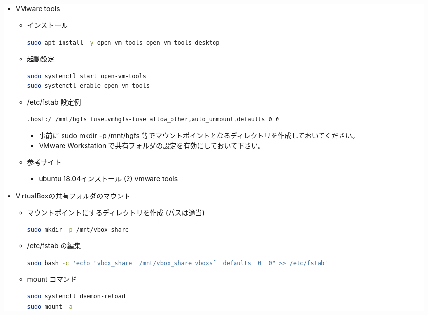 - VMware tools

    - インストール

        ```bash
        sudo apt install -y open-vm-tools open-vm-tools-desktop
        ```

    - 起動設定

        ```bash
        sudo systemctl start open-vm-tools
        sudo systemctl enable open-vm-tools
        ```

    - /etc/fstab 設定例

        ```bash
        .host:/ /mnt/hgfs fuse.vmhgfs-fuse allow_other,auto_unmount,defaults 0 0
        ```

        - 事前に sudo mkdir -p /mnt/hgfs 等でマウントポイントとなるディレクトリを作成しておいてください。
        - VMware Workstation で共有フォルダの設定を有効にしておいて下さい。

    - 参考サイト

        - [ubuntu 18.04インストール (2) vmware tools](http://verifiedby.me/adiary/0118)


- VirtualBoxの共有フォルダのマウント

    - マウントポイントにするディレクトリを作成 (パスは適当)

        ```bash
        sudo mkdir -p /mnt/vbox_share
        ```

    - /etc/fstab の編集

        ```bash
        sudo bash -c 'echo "vbox_share  /mnt/vbox_share vboxsf  defaults  0  0" >> /etc/fstab'
        ```

    - mount コマンド

        ```bash
        sudo systemctl daemon-reload
        sudo mount -a
        ```
